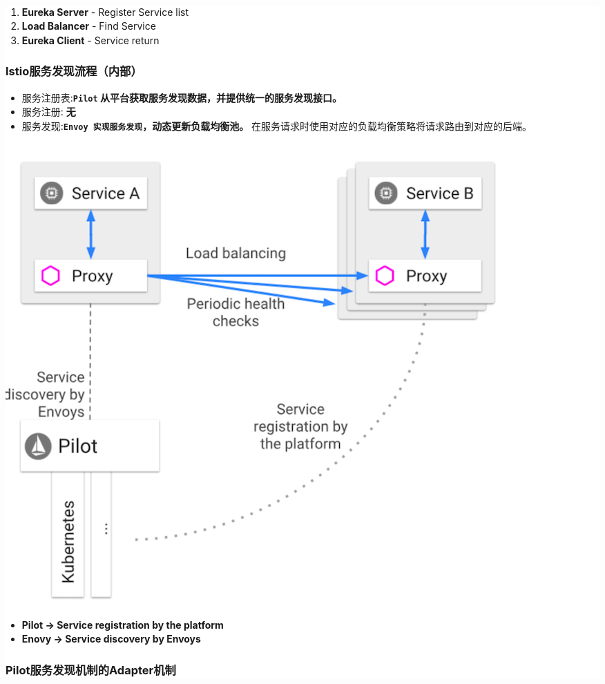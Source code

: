 1. **Eureka Server** -  Register Service list
2. **Load Balancer** - Find Service
3. **Eureka Client** - Service return


### Istio服务发现流程（内部）

* 服务注册表:**`Pilot` 从平台获取服务发现数据，并提供统一的服务发现接口。**
* 服务注册: **无**
* 服务发现:**`Envoy 实现服务发现`，动态更新负载均衡池。** 在服务请求时使用对应的负载均衡策略将请求路由到对应的后端。

![Alt Image Text](images/ba/2_4.png "Body image")

* **Pilot -> Service registration by the platform**
* **Enovy -> Service discovery by Envoys**


### Pilot服务发现机制的Adapter机制
